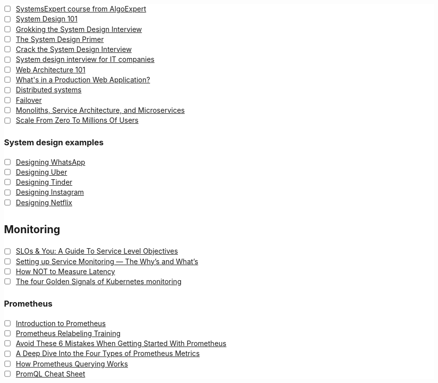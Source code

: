 - [ ] [SystemsExpert course from AlgoExpert](https://www.algoexpert.io/systems/product)
- [ ] [System Design 101](https://github.com/ByteByteGoHq/system-design-101)
- [ ] [Grokking the System Design Interview](https://www.educative.io/courses/grokking-modern-system-design-interview-for-engineers-managers)
- [ ] [The System Design Primer](https://github.com/donnemartin/system-design-primer)
- [ ] [Crack the System Design Interview](https://tianpan.co/notes/2016-02-13-crack-the-system-design-interview)
- [ ] [System design interview for IT companies](https://github.com/checkcheckzz/system-design-interview)
- [ ] [Web Architecture 101](https://medium.com/storyblocks-engineering/web-architecture-101-a3224e126947)
- [ ] [What's in a Production Web Application?](https://web.archive.org/web/20210106095747/http://stephenmann.io/post/whats-in-a-production-web-application)
- [ ] [Distributed systems](http://book.mixu.net/distsys/single-page.html)
- [ ] [Failover](https://blog.alexewerlof.com/p/failover)
- [ ] [Monoliths, Service Architecture, and Microservices](https://architecturenotes.co/granularity-of-systems)
- [ ] [Scale From Zero To Millions Of Users](https://bytebytego.com/courses/system-design-interview/scale-from-zero-to-millions-of-users)

### System design examples

- [ ] [Designing WhatsApp](http://highscalability.com/blog/2022/1/3/designing-whatsapp.html)
- [ ] [Designing Uber](http://highscalability.com/blog/2022/1/25/designing-uber.html)
- [ ] [Designing Tinder](http://highscalability.com/blog/2022/1/17/designing-tinder.html)
- [ ] [Designing Instagram](http://highscalability.com/blog/2022/1/11/designing-instagram.html)
- [ ] [Designing Netflix](http://highscalability.com/blog/2021/12/13/designing-netflix.html)

## Monitoring

- [ ] [SLOs & You: A Guide To Service Level Objectives](https://www.circonus.com/2018/07/a-guide-to-service-level-objectives)
- [ ] [Setting up Service Monitoring — The Why’s and What’s](https://amitosh.medium.com/the-whys-and-what-s-of-setting-up-service-monitoring-cc1c165ee088)
- [ ] [How NOT to Measure Latency](https://youtu.be/lJ8ydIuPFeU)
- [ ] [The four Golden Signals of Kubernetes monitoring](https://sysdig.com/blog/golden-signals-kubernetes)

### Prometheus

- [ ] [Introduction to Prometheus](https://training.promlabs.com/training/introduction-to-prometheus/training-overview/introduction)
- [ ] [Prometheus Relabeling Training](https://training.promlabs.com/training/relabeling/training-overview/prerequisites)
- [ ] [Avoid These 6 Mistakes When Getting Started With Prometheus](https://promlabs.com/blog/2022/12/11/avoid-these-6-mistakes-when-getting-started-with-prometheus)
- [ ] [A Deep Dive Into the Four Types of Prometheus Metrics](https://www.timescale.com/blog/four-types-prometheus-metrics-to-collect)
- [ ] [How Prometheus Querying Works](https://www.timescale.com/blog/how-prometheus-querying-works-and-why-you-should-care)
- [ ] [PromQL Cheat Sheet](https://promlabs.com/promql-cheat-sheet)
